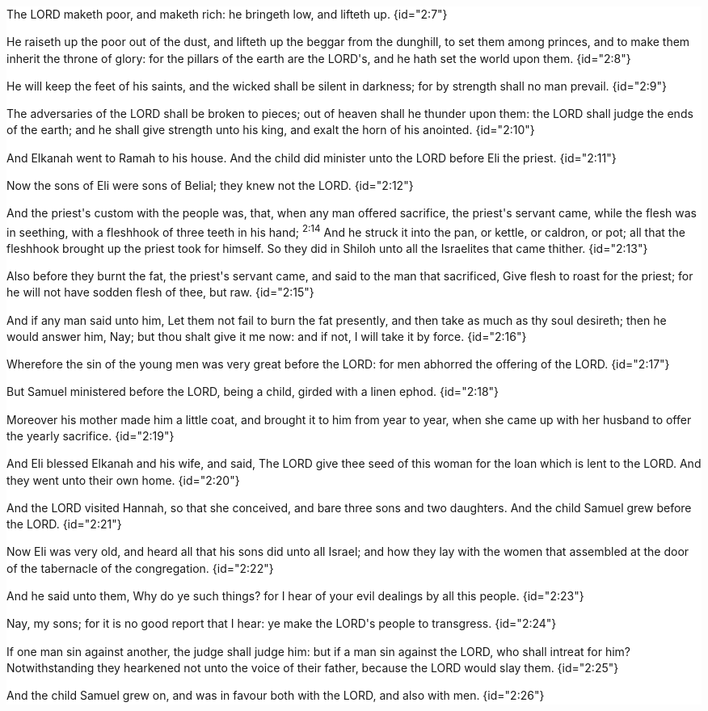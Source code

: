 The LORD maketh poor, and maketh rich: he bringeth low, and lifteth up.  {id="2:7"}

He raiseth up the poor out of the dust, and lifteth up the beggar from the dunghill, to set them among princes, and to make them inherit the throne of glory: for the pillars of the earth are the LORD's, and he hath set the world upon them.  {id="2:8"}

He will keep the feet of his saints, and the wicked shall be silent in darkness; for by strength shall no man prevail.  {id="2:9"}

The adversaries of the LORD shall be broken to pieces; out of heaven shall he thunder upon them: the LORD shall judge the ends of the earth; and he shall give strength unto his king, and exalt the horn of his anointed.  {id="2:10"}

And Elkanah went to Ramah to his house. And the child did minister unto the LORD before Eli the priest.  {id="2:11"}

Now the sons of Eli were sons of Belial; they knew not the LORD.  {id="2:12"}

And the priest's custom with the people was, that, when any man offered sacrifice, the priest's servant came, while the flesh was in seething, with a fleshhook of three teeth in his hand; <sup>2:14</sup> And he struck it into the pan, or kettle, or caldron, or pot; all that the fleshhook brought up the priest took for himself. So they did in Shiloh unto all the Israelites that came thither.  {id="2:13"}

Also before they burnt the fat, the priest's servant came, and said to the man that sacrificed, Give flesh to roast for the priest; for he will not have sodden flesh of thee, but raw.  {id="2:15"}

And if any man said unto him, Let them not fail to burn the fat presently, and then take as much as thy soul desireth; then he would answer him, Nay; but thou shalt give it me now: and if not, I will take it by force.  {id="2:16"}

Wherefore the sin of the young men was very great before the LORD: for men abhorred the offering of the LORD.  {id="2:17"}

But Samuel ministered before the LORD, being a child, girded with a linen ephod.  {id="2:18"}

Moreover his mother made him a little coat, and brought it to him from year to year, when she came up with her husband to offer the yearly sacrifice.  {id="2:19"}

And Eli blessed Elkanah and his wife, and said, The LORD give thee seed of this woman for the loan which is lent to the LORD. And they went unto their own home.  {id="2:20"}

And the LORD visited Hannah, so that she conceived, and bare three sons and two daughters. And the child Samuel grew before the LORD.  {id="2:21"}

Now Eli was very old, and heard all that his sons did unto all Israel; and how they lay with the women that assembled at the door of the tabernacle of the congregation.  {id="2:22"}

And he said unto them, Why do ye such things? for I hear of your evil dealings by all this people.  {id="2:23"}

Nay, my sons; for it is no good report that I hear: ye make the LORD's people to transgress.  {id="2:24"}

If one man sin against another, the judge shall judge him: but if a man sin against the LORD, who shall intreat for him? Notwithstanding they hearkened not unto the voice of their father, because the LORD would slay them.  {id="2:25"}

And the child Samuel grew on, and was in favour both with the LORD, and also with men.  {id="2:26"}
